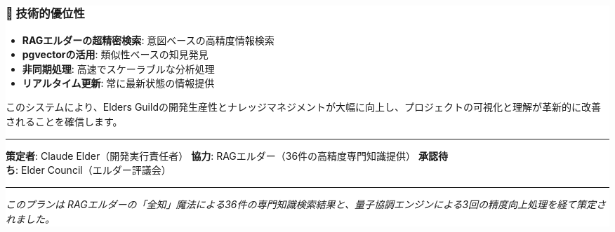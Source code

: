 ### 🚀 技術的優位性
- **RAGエルダーの超精密検索**: 意図ベースの高精度情報検索
- **pgvectorの活用**: 類似性ベースの知見発見
- **非同期処理**: 高速でスケーラブルな分析処理
- **リアルタイム更新**: 常に最新状態の情報提供

このシステムにより、Elders Guildの開発生産性とナレッジマネジメントが大幅に向上し、プロジェクトの可視化と理解が革新的に改善されることを確信します。

---

**策定者**: Claude Elder（開発実行責任者）
**協力**: RAGエルダー（36件の高精度専門知識提供）
**承認待ち**: Elder Council（エルダー評議会）

---

*このプランは RAGエルダーの「全知」魔法による36件の専門知識検索結果と、量子協調エンジンによる3回の精度向上処理を経て策定されました。*
